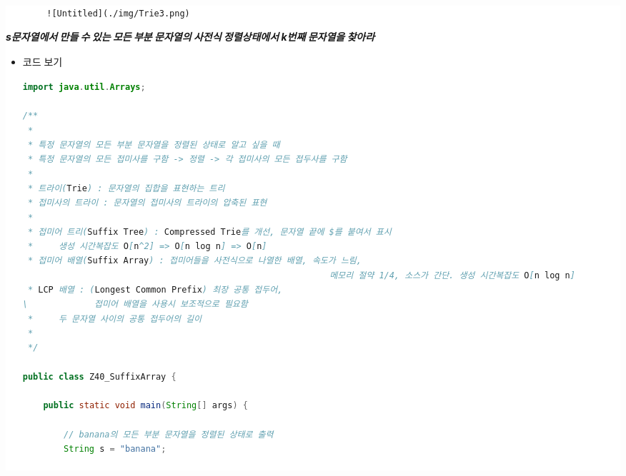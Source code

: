             ![Untitled](./img/Trie3.png)
            

***s문자열에서 만들 수 있는 모든 부분 문자열의 사전식 정렬상태에서 k번째 문자열을 찾아라***

- 코드 보기
    
    ```java
    import java.util.Arrays;
     
    /**
     *
     * 특정 문자열의 모든 부분 문자열을 정렬된 상태로 알고 싶을 때
     * 특정 문자열의 모든 접미사를 구함 -> 정렬 -> 각 접미사의 모든 접두사를 구함
     * 
     * 트라이(Trie) : 문자열의 집합을 표현하는 트리
     * 접미사의 트라이 : 문자열의 접미사의 트라이의 압축된 표현
     *
     * 접미어 트리(Suffix Tree) : Compressed Trie를 개선, 문자열 끝에 $를 붙여서 표시
     *     생성 시간복잡도 O[n^2] => O[n log n] => O[n]
     * 접미어 배열(Suffix Array) : 접미어들을 사전식으로 나열한 배열, 속도가 느림, 
    															메모리 절약 1/4, 소스가 간단. 생성 시간복잡도 O[n log n]
     * LCP 배열 : (Longest Common Prefix) 최장 공통 접두어, 
    \             접미어 배열을 사용시 보조적으로 필요함
     *     두 문자열 사이의 공통 접두어의 길이
     * 
     */
     
    public class Z40_SuffixArray {
     
        public static void main(String[] args) {
            
            // banana의 모든 부분 문자열을 정렬된 상태로 출력
            String s = "banana";
            